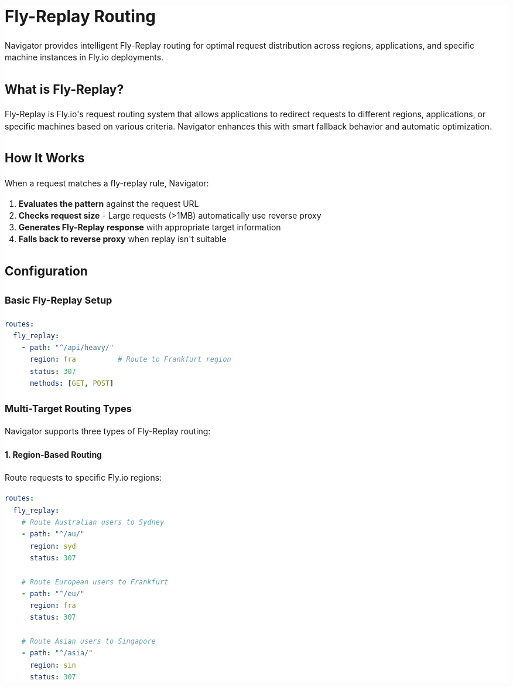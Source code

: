 # Fly-Replay Routing

Navigator provides intelligent Fly-Replay routing for optimal request distribution across regions, applications, and specific machine instances in Fly.io deployments.

## What is Fly-Replay?

Fly-Replay is Fly.io's request routing system that allows applications to redirect requests to different regions, applications, or specific machines based on various criteria. Navigator enhances this with smart fallback behavior and automatic optimization.

## How It Works

When a request matches a fly-replay rule, Navigator:

1. **Evaluates the pattern** against the request URL
2. **Checks request size** - Large requests (>1MB) automatically use reverse proxy
3. **Generates Fly-Replay response** with appropriate target information
4. **Falls back to reverse proxy** when replay isn't suitable

## Configuration

### Basic Fly-Replay Setup

```yaml
routes:
  fly_replay:
    - path: "^/api/heavy/"
      region: fra          # Route to Frankfurt region
      status: 307
      methods: [GET, POST]
```

### Multi-Target Routing Types

Navigator supports three types of Fly-Replay routing:

#### 1. Region-Based Routing

Route requests to specific Fly.io regions:

```yaml
routes:
  fly_replay:
    # Route Australian users to Sydney
    - path: "^/au/"
      region: syd
      status: 307
      
    # Route European users to Frankfurt  
    - path: "^/eu/"
      region: fra
      status: 307
      
    # Route Asian users to Singapore
    - path: "^/asia/"
      region: sin
      status: 307
```
